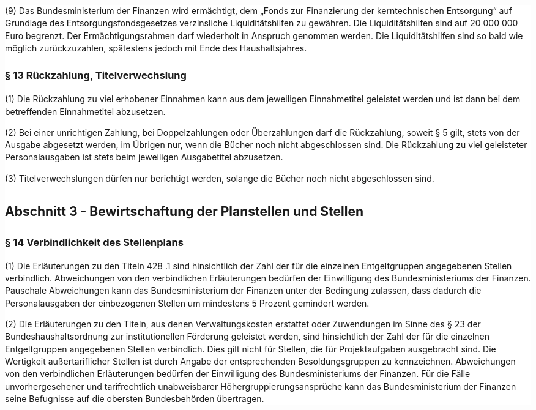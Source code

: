 (9) Das Bundesministerium der Finanzen wird ermächtigt, dem „Fonds zur
Finanzierung der kerntechnischen Entsorgung“ auf Grundlage des
Entsorgungsfondsgesetzes verzinsliche Liquiditätshilfen zu gewähren.
Die Liquiditätshilfen sind auf 20 000 000 Euro begrenzt. Der
Ermächtigungsrahmen darf wiederholt in Anspruch genommen werden. Die
Liquiditätshilfen sind so bald wie möglich zurückzuzahlen, spätestens
jedoch mit Ende des Haushaltsjahres.


### § 13 Rückzahlung, Titelverwechslung

(1) Die Rückzahlung zu viel erhobener Einnahmen kann aus dem
jeweiligen Einnahmetitel geleistet werden und ist dann bei dem
betreffenden Einnahmetitel abzusetzen.

(2) Bei einer unrichtigen Zahlung, bei Doppelzahlungen oder
Überzahlungen darf die Rückzahlung, soweit § 5 gilt, stets von der
Ausgabe abgesetzt werden, im Übrigen nur, wenn die Bücher noch nicht
abgeschlossen sind. Die Rückzahlung zu viel geleisteter
Personalausgaben ist stets beim jeweiligen Ausgabetitel abzusetzen.

(3) Titelverwechslungen dürfen nur berichtigt werden, solange die
Bücher noch nicht abgeschlossen sind.


## Abschnitt 3 - Bewirtschaftung der Planstellen und Stellen


### § 14 Verbindlichkeit des Stellenplans

(1) Die Erläuterungen zu den Titeln 428 .1 sind hinsichtlich der Zahl
der für die einzelnen Entgeltgruppen angegebenen Stellen verbindlich.
Abweichungen von den verbindlichen Erläuterungen bedürfen der
Einwilligung des Bundesministeriums der Finanzen. Pauschale
Abweichungen kann das Bundesministerium der Finanzen unter der
Bedingung zulassen, dass dadurch die Personalausgaben der einbezogenen
Stellen um mindestens 5 Prozent gemindert werden.

(2) Die Erläuterungen zu den Titeln, aus denen Verwaltungskosten
erstattet oder Zuwendungen im Sinne des § 23 der
Bundeshaushaltsordnung zur institutionellen Förderung geleistet
werden, sind hinsichtlich der Zahl der für die einzelnen
Entgeltgruppen angegebenen Stellen verbindlich. Dies gilt nicht für
Stellen, die für Projektaufgaben ausgebracht sind. Die Wertigkeit
außertariflicher Stellen ist durch Angabe der entsprechenden
Besoldungsgruppen zu kennzeichnen. Abweichungen von den verbindlichen
Erläuterungen bedürfen der Einwilligung des Bundesministeriums der
Finanzen. Für die Fälle unvorhergesehener und tarifrechtlich
unabweisbarer Höhergruppierungsansprüche kann das Bundesministerium
der Finanzen seine Befugnisse auf die obersten Bundesbehörden
übertragen.

